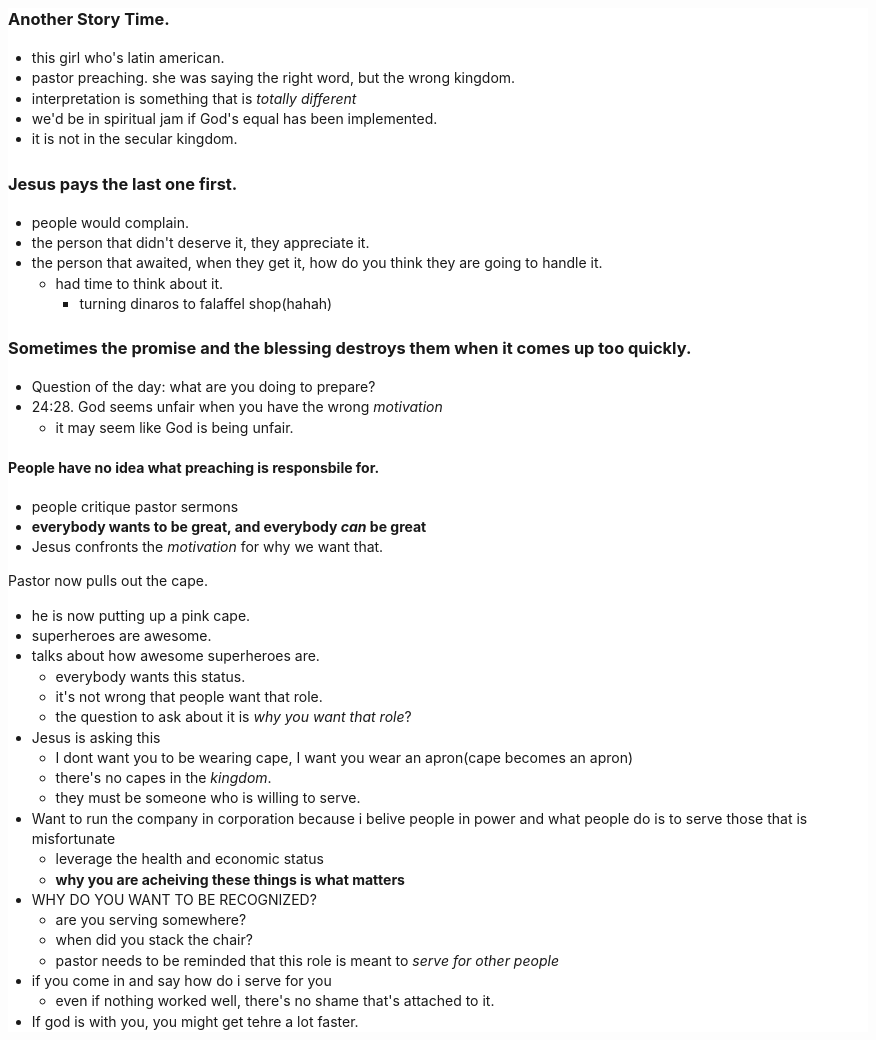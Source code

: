 ### Another Story Time.
- this girl who's latin american. 
- pastor preaching. she was saying the right word, but the wrong kingdom.
- interpretation is something that is _totally different_
- we'd be in spiritual jam if God's equal has been implemented.
- it is not in the secular kingdom.

### Jesus pays the last one first.
- people would complain.
- the person that didn't deserve it, they appreciate it. 
- the person that awaited, when they get it, how do you think they are going to handle it.
  - had time to think about it. 
    - turning dinaros to falaffel shop(hahah)

### Sometimes the promise and the blessing destroys them when it comes up too quickly. 
  - Question of the day: what are you doing to prepare?
  - 24:28. God seems unfair when you have the wrong _motivation_
    - it may seem like God is being unfair. 

#### People have no idea what preaching is responsbile for.
- people critique pastor sermons
- __everybody wants to be great, and everybody _can_ be great__
- Jesus confronts the _motivation_ for why we want that. 

Pastor now pulls out the cape.
- he is now putting up a pink cape.
- superheroes are awesome.
- talks about how awesome superheroes are.
  - everybody wants this status.
  - it's not wrong that people want that role.
  - the question to ask about it is _why you want that role_?
- Jesus is asking this
  - I dont want you to be wearing cape, I want you wear an apron(cape becomes an apron)
  - there's no capes in the _kingdom_.
  - they must be someone who is willing to serve. 
- Want to run the company in corporation because i belive people in power and what people do is to serve those that is misfortunate
  - leverage the health and economic status
  - __why you are acheiving these things is what matters__
- WHY DO YOU WANT TO BE RECOGNIZED?
  - are you serving somewhere?
  - when did you stack the chair?
  - pastor needs to be reminded that this role is meant to _serve for other people_
- if you come in and say how do i serve for you
  - even if nothing worked well, there's no shame that's attached to it.
- If god is with you, you might get tehre a lot faster.

